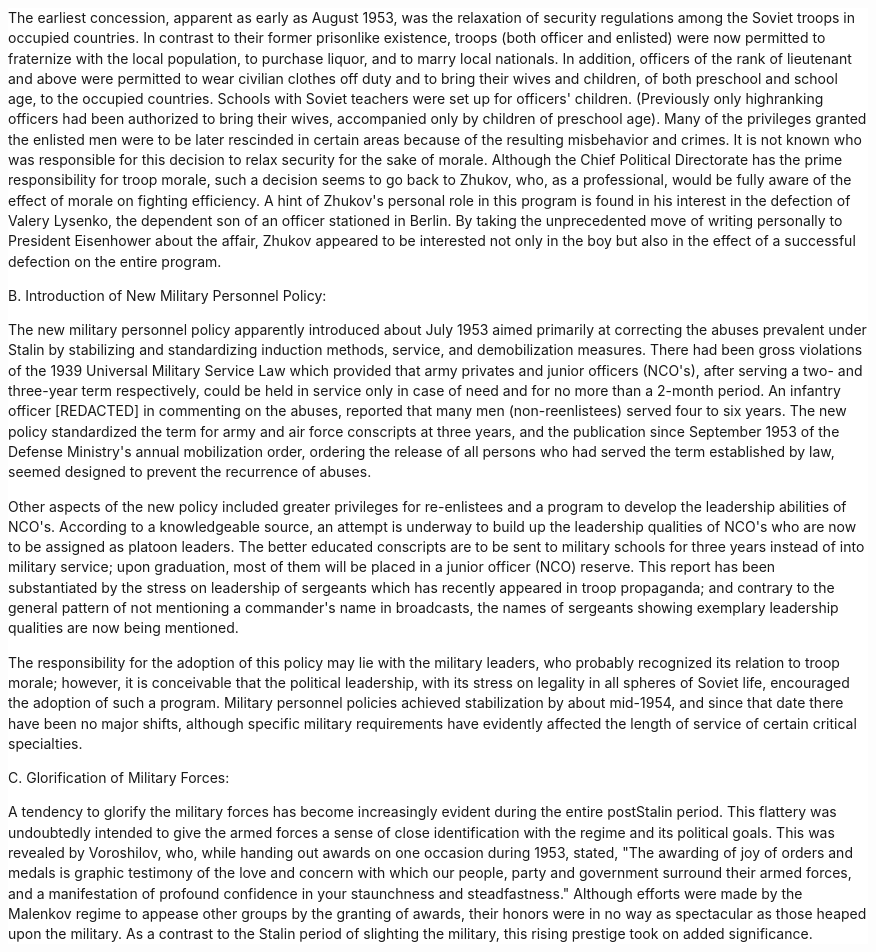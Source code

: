 The earliest concession, apparent as early as August 1953, was the relaxation of security regulations among the Soviet troops in occupied countries. In contrast to their former prisonlike existence, troops (both officer and enlisted) were now permitted to fraternize with the local population, to purchase liquor, and to marry local nationals. In addition, officers of the rank of lieutenant and above were permitted to wear civilian clothes off duty and to bring their wives and children, of both preschool and school age, to the occupied countries. Schools with Soviet teachers were set up for officers' children. (Previously only highranking officers had been authorized to bring their wives, accompanied only by children of preschool age). Many of the privileges granted the enlisted men were to be later rescinded in certain areas because of the resulting misbehavior and crimes. It is not known who was responsible for this decision to relax security for the sake of morale. Although the Chief Political Directorate has the prime responsibility for troop morale, such a decision seems to go back to Zhukov, who, as a professional, would be fully aware of the effect of morale on fighting efficiency. A hint of Zhukov's personal role in this program is found in his interest in the defection of Valery Lysenko, the dependent son of an officer stationed in Berlin. By taking the unprecedented move of writing personally to President Eisenhower about the affair, Zhukov appeared to be interested not only in the boy but also in the effect of a successful defection on the entire program.

B. Introduction of New Military Personnel Policy:

The new military personnel policy apparently introduced about July 1953 aimed primarily at correcting the abuses prevalent under Stalin by stabilizing and standardizing induction methods, service, and demobilization measures. There had been gross violations of the 1939 Universal Military Service Law which provided that army privates and junior officers (NCO's), after serving a two- and three-year term respectively, could be held in service only in case of need and for no more than a 2-month period. An infantry officer [REDACTED] in commenting on the abuses, reported that many men (non-reenlistees) served four to six years. The new policy standardized the term for army and air force conscripts at three years, and the publication since September 1953 of the Defense Ministry's annual mobilization order, ordering the release of all persons who had served the term established by law, seemed designed to prevent the recurrence of abuses.

Other aspects of the new policy included greater privileges for re-enlistees and a program to develop the leadership abilities of NCO's. According to a knowledgeable source, an attempt is underway to build up the leadership qualities of NCO's who are now to be assigned as platoon leaders. The better educated conscripts are to be sent to military schools for three years instead of into military service; upon graduation, most of them will be placed in a junior officer (NCO) reserve. This report has been substantiated by the stress on leadership of sergeants which has recently appeared in troop propaganda; and contrary to the general pattern of not mentioning a commander's name in broadcasts, the names of sergeants showing exemplary leadership qualities are now being mentioned.

The responsibility for the adoption of this policy may lie with the military leaders, who probably recognized its relation to troop morale; however, it is conceivable that the political leadership, with its stress on legality in all spheres of Soviet life, encouraged the adoption of such a program. Military personnel policies achieved stabilization by about mid-1954, and since that date there have been no major shifts, although specific military requirements have evidently affected the length of service of certain critical specialties.

C. Glorification of Military Forces:

A tendency to glorify the military forces has become increasingly evident during the entire postStalin period. This flattery was undoubtedly intended to give the armed forces a sense of close identification with the regime and its political goals. This was revealed by Voroshilov, who, while handing out awards on one occasion during 1953, stated, "The awarding of joy of orders and medals is graphic testimony of the love and concern with which our people, party and government surround their armed forces, and a manifestation of profound confidence in your staunchness and steadfastness." Although efforts were made by the Malenkov regime to appease other groups by the granting of awards, their honors were in no way as spectacular as those heaped upon the military. As a contrast to the Stalin period of slighting the military, this rising prestige took on added significance.
